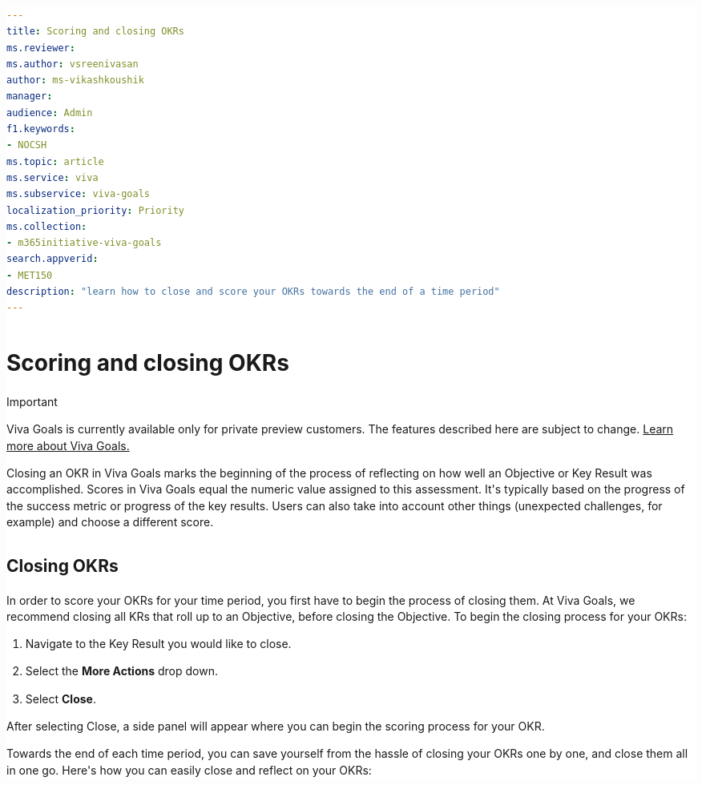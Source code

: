 ```yaml
---
title: Scoring and closing OKRs
ms.reviewer: 
ms.author: vsreenivasan
author: ms-vikashkoushik
manager: 
audience: Admin
f1.keywords:
- NOCSH
ms.topic: article
ms.service: viva
ms.subservice: viva-goals
localization_priority: Priority
ms.collection:  
- m365initiative-viva-goals  
search.appverid:
- MET150
description: "learn how to close and score your OKRs towards the end of a time period"
---
```


# Scoring and closing OKRs

> [!IMPORTANT]
> Viva Goals is currently available only for private preview customers. The features described here are subject to change. [Learn more about Viva Goals.](https://go.microsoft.com/fwlink/?linkid=2189933)

Closing an OKR in Viva Goals marks the beginning of the process of reflecting on how well an Objective or Key Result was accomplished. Scores in Viva Goals equal the numeric value assigned to this assessment. It's typically based on the progress of the success metric or progress of the key results. Users can also take into account other things (unexpected challenges, for example) and choose a different score.

## Closing OKRs

In order to score your OKRs for your time period, you first have to begin the process of closing them. At Viva Goals, we recommend closing all KRs that roll up to an Objective, before closing the Objective. To begin the closing process for your OKRs:

1. Navigate to the Key Result you would like to close.

2. Select the **More Actions** drop down.

3. Select **Close**.

After selecting Close, a side panel will appear where you can begin the scoring process for your OKR.

Towards the end of each time period, you can save yourself from the hassle of closing your OKRs one by one, and close them all in one go. Here's how you can easily close and reflect on your OKRs: 

